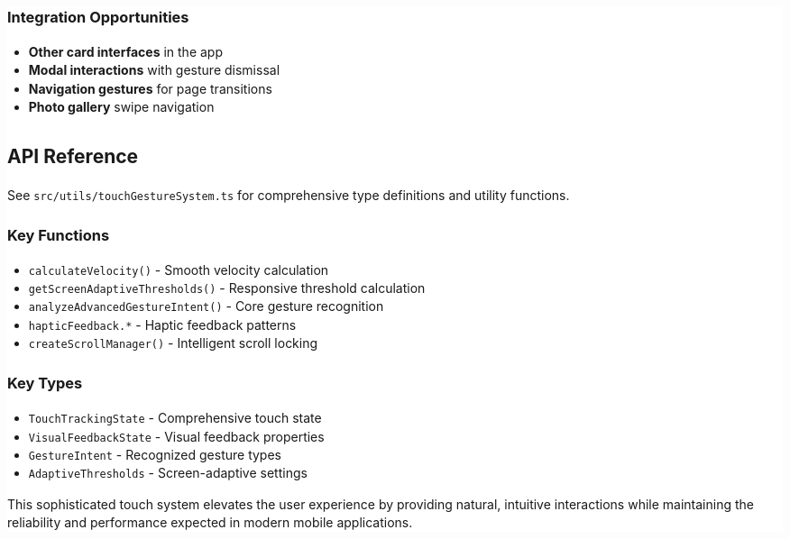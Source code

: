 ### Integration Opportunities
- **Other card interfaces** in the app
- **Modal interactions** with gesture dismissal
- **Navigation gestures** for page transitions
- **Photo gallery** swipe navigation

## API Reference

See `src/utils/touchGestureSystem.ts` for comprehensive type definitions and utility functions.

### Key Functions
- `calculateVelocity()` - Smooth velocity calculation
- `getScreenAdaptiveThresholds()` - Responsive threshold calculation
- `analyzeAdvancedGestureIntent()` - Core gesture recognition
- `hapticFeedback.*` - Haptic feedback patterns
- `createScrollManager()` - Intelligent scroll locking

### Key Types
- `TouchTrackingState` - Comprehensive touch state
- `VisualFeedbackState` - Visual feedback properties
- `GestureIntent` - Recognized gesture types
- `AdaptiveThresholds` - Screen-adaptive settings

This sophisticated touch system elevates the user experience by providing natural, intuitive interactions while maintaining the reliability and performance expected in modern mobile applications. 